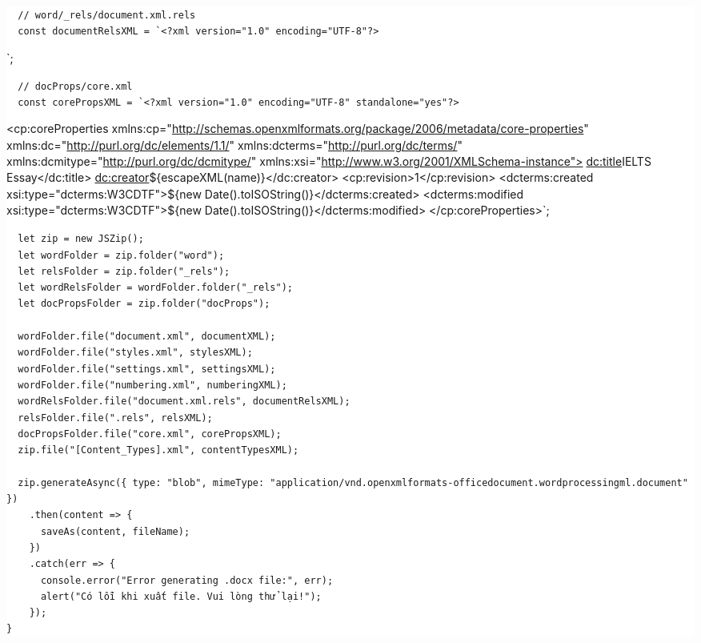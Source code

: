       // word/_rels/document.xml.rels
      const documentRelsXML = `<?xml version="1.0" encoding="UTF-8"?>
<Relationships xmlns="http://schemas.openxmlformats.org/package/2006/relationships">
  <Relationship Id="rId1" Type="http://schemas.openxmlformats.org/officeDocument/2006/relationships/styles" Target="styles.xml"/>
  <Relationship Id="rId2" Type="http://schemas.openxmlformats.org/officeDocument/2006/relationships/numbering" Target="numbering.xml"/>
  <Relationship Id="rId3" Type="http://schemas.openxmlformats.org/officeDocument/2006/relationships/settings" Target="settings.xml"/>
</Relationships>`;

      // docProps/core.xml
      const corePropsXML = `<?xml version="1.0" encoding="UTF-8" standalone="yes"?>
<cp:coreProperties
    xmlns:cp="http://schemas.openxmlformats.org/package/2006/metadata/core-properties"
    xmlns:dc="http://purl.org/dc/elements/1.1/"
    xmlns:dcterms="http://purl.org/dc/terms/"
    xmlns:dcmitype="http://purl.org/dc/dcmitype/"
    xmlns:xsi="http://www.w3.org/2001/XMLSchema-instance">
  <dc:title>IELTS Essay</dc:title>
  <dc:creator>${escapeXML(name)}</dc:creator>
  <cp:revision>1</cp:revision>
  <dcterms:created xsi:type="dcterms:W3CDTF">${new Date().toISOString()}</dcterms:created>
  <dcterms:modified xsi:type="dcterms:W3CDTF">${new Date().toISOString()}</dcterms:modified>
</cp:coreProperties>`;

      let zip = new JSZip();
      let wordFolder = zip.folder("word");
      let relsFolder = zip.folder("_rels");
      let wordRelsFolder = wordFolder.folder("_rels");
      let docPropsFolder = zip.folder("docProps");

      wordFolder.file("document.xml", documentXML);
      wordFolder.file("styles.xml", stylesXML);
      wordFolder.file("settings.xml", settingsXML);
      wordFolder.file("numbering.xml", numberingXML);
      wordRelsFolder.file("document.xml.rels", documentRelsXML);
      relsFolder.file(".rels", relsXML);
      docPropsFolder.file("core.xml", corePropsXML);
      zip.file("[Content_Types].xml", contentTypesXML);

      zip.generateAsync({ type: "blob", mimeType: "application/vnd.openxmlformats-officedocument.wordprocessingml.document" })
        .then(content => {
          saveAs(content, fileName);
        })
        .catch(err => {
          console.error("Error generating .docx file:", err);
          alert("Có lỗi khi xuất file. Vui lòng thử lại!");
        });
    }
  </script>
</body>
</html>
